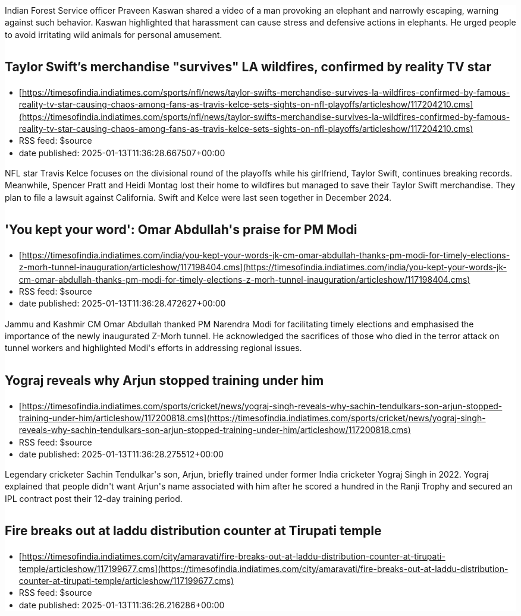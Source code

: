 Indian Forest Service officer Praveen Kaswan shared a video of a man provoking an elephant and narrowly escaping, warning against such behavior. Kaswan highlighted that harassment can cause stress and defensive actions in elephants. He urged people to avoid irritating wild animals for personal amusement.

## Taylor Swift’s merchandise "survives" LA wildfires, confirmed by reality TV star
 - [https://timesofindia.indiatimes.com/sports/nfl/news/taylor-swifts-merchandise-survives-la-wildfires-confirmed-by-famous-reality-tv-star-causing-chaos-among-fans-as-travis-kelce-sets-sights-on-nfl-playoffs/articleshow/117204210.cms](https://timesofindia.indiatimes.com/sports/nfl/news/taylor-swifts-merchandise-survives-la-wildfires-confirmed-by-famous-reality-tv-star-causing-chaos-among-fans-as-travis-kelce-sets-sights-on-nfl-playoffs/articleshow/117204210.cms)
 - RSS feed: $source
 - date published: 2025-01-13T11:36:28.667507+00:00

NFL star Travis Kelce focuses on the divisional round of the playoffs while his girlfriend, Taylor Swift, continues breaking records. Meanwhile, Spencer Pratt and Heidi Montag lost their home to wildfires but managed to save their Taylor Swift merchandise. They plan to file a lawsuit against California. Swift and Kelce were last seen together in December 2024.

## 'You kept your word': Omar Abdullah's praise for PM Modi
 - [https://timesofindia.indiatimes.com/india/you-kept-your-words-jk-cm-omar-abdullah-thanks-pm-modi-for-timely-elections-z-morh-tunnel-inauguration/articleshow/117198404.cms](https://timesofindia.indiatimes.com/india/you-kept-your-words-jk-cm-omar-abdullah-thanks-pm-modi-for-timely-elections-z-morh-tunnel-inauguration/articleshow/117198404.cms)
 - RSS feed: $source
 - date published: 2025-01-13T11:36:28.472627+00:00

Jammu and Kashmir CM Omar Abdullah thanked PM Narendra Modi for facilitating timely elections and emphasised the importance of the newly inaugurated Z-Morh tunnel. He acknowledged the sacrifices of those who died in the terror attack on tunnel workers and highlighted Modi's efforts in addressing regional issues.

## Yograj reveals why Arjun stopped training under him
 - [https://timesofindia.indiatimes.com/sports/cricket/news/yograj-singh-reveals-why-sachin-tendulkars-son-arjun-stopped-training-under-him/articleshow/117200818.cms](https://timesofindia.indiatimes.com/sports/cricket/news/yograj-singh-reveals-why-sachin-tendulkars-son-arjun-stopped-training-under-him/articleshow/117200818.cms)
 - RSS feed: $source
 - date published: 2025-01-13T11:36:28.275512+00:00

Legendary cricketer Sachin Tendulkar's son, Arjun, briefly trained under former India cricketer Yograj Singh in 2022. Yograj explained that people didn't want Arjun's name associated with him after he scored a hundred in the Ranji Trophy and secured an IPL contract post their 12-day training period.

## Fire breaks out at laddu distribution counter at Tirupati temple
 - [https://timesofindia.indiatimes.com/city/amaravati/fire-breaks-out-at-laddu-distribution-counter-at-tirupati-temple/articleshow/117199677.cms](https://timesofindia.indiatimes.com/city/amaravati/fire-breaks-out-at-laddu-distribution-counter-at-tirupati-temple/articleshow/117199677.cms)
 - RSS feed: $source
 - date published: 2025-01-13T11:36:26.216286+00:00
